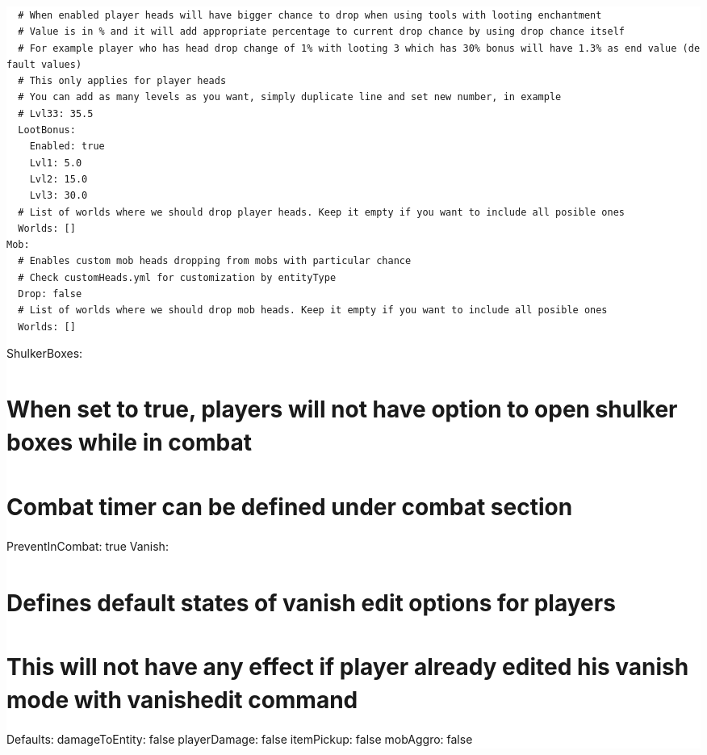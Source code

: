       # When enabled player heads will have bigger chance to drop when using tools with looting enchantment
      # Value is in % and it will add appropriate percentage to current drop chance by using drop chance itself
      # For example player who has head drop change of 1% with looting 3 which has 30% bonus will have 1.3% as end value (default values)
      # This only applies for player heads
      # You can add as many levels as you want, simply duplicate line and set new number, in example
      # Lvl33: 35.5
      LootBonus:
        Enabled: true
        Lvl1: 5.0
        Lvl2: 15.0
        Lvl3: 30.0
      # List of worlds where we should drop player heads. Keep it empty if you want to include all posible ones
      Worlds: []
    Mob:
      # Enables custom mob heads dropping from mobs with particular chance
      # Check customHeads.yml for customization by entityType
      Drop: false
      # List of worlds where we should drop mob heads. Keep it empty if you want to include all posible ones
      Worlds: []
ShulkerBoxes:
  # When set to true, players will not have option to open shulker boxes while in combat
  # Combat timer can be defined under combat section
  PreventInCombat: true
Vanish:
  # Defines default states of vanish edit options for players
  # This will not have any effect if player already edited his vanish mode with vanishedit command
  Defaults:
    damageToEntity: false
    playerDamage: false
    itemPickup: false
    mobAggro: false